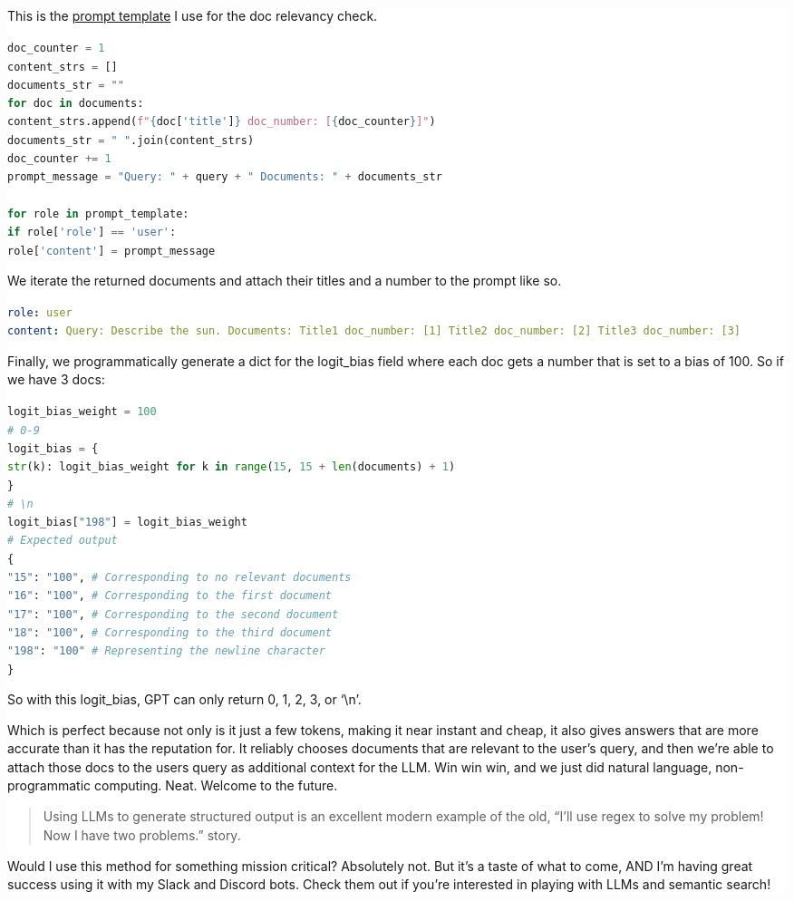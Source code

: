 This is the [prompt template](https://github.com/shelby-as-a/shelby_as_a_service/blob/main/app/prompt_templates/ceq_doc_check.yaml) I use for the doc relevancy check.

```py
doc_counter = 1
content_strs = []
documents_str = ""
for doc in documents:
content_strs.append(f"{doc['title']} doc_number: [{doc_counter}]")
documents_str = " ".join(content_strs)
doc_counter += 1
prompt_message = "Query: " + query + " Documents: " + documents_str

for role in prompt_template:
if role['role'] == 'user':
role['content'] = prompt_message
```

We iterate the returned documents and attach their titles and a number to the prompt like so.

```yaml
role: user
content: Query: Describe the sun. Documents: Title1 doc_number: [1] Title2 doc_number: [2] Title3 doc_number: [3]
```

Finally, we programmatically generate a dict for the logit_bias field where each doc gets a number that is set to a bias of 100. So if we have 3 docs:

```py
logit_bias_weight = 100
# 0-9
logit_bias = {
str(k): logit_bias_weight for k in range(15, 15 + len(documents) + 1)
}
# \n
logit_bias["198"] = logit_bias_weight
# Expected output
{
"15": "100", # Corresponding to no relevant documents
"16": "100", # Corresponding to the first document
"17": "100", # Corresponding to the second document
"18": "100", # Corresponding to the third document
"198": "100" # Representing the newline character
}
```

So with this logit_bias, GPT can only return 0, 1, 2, 3, or ‘\n’.

Which is perfect because not only is it just a few tokens, making it near instant and cheap, it also gives answers that are more accurate than it has the reputation for. It reliably chooses documents that are relevant to the user’s query, and then we’re able to attach those docs to the users query as additional context for the LLM. Win win win, and we just did natural language, non-programmatic computing. Neat. Welcome to the future.

> Using LLMs to generate structured output is an excellent modern example of the old, “I’ll use regex to solve my problem! Now I have two problems.” story.

Would I use this method for something mission critical? Absolutely not. But it’s a taste of what to come, AND I’m having great success using it with my Slack and Discord bots. Check them out if you’re interested in playing with LLMs and semantic search!
